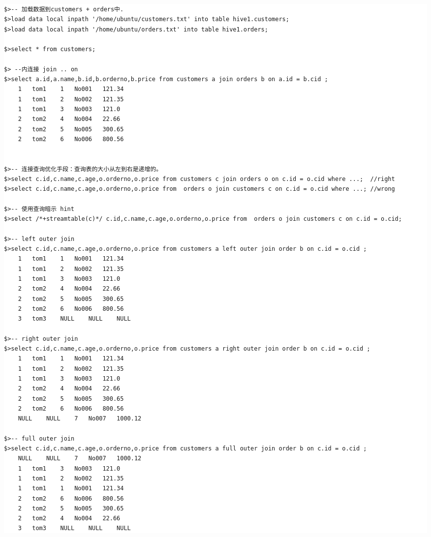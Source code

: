 	$>-- 加载数据到customers + orders中.
	$>load data local inpath '/home/ubuntu/customers.txt' into table hive1.customers;
	$>load data local inpath '/home/ubuntu/orders.txt' into table hive1.orders;
	
	$>select * from customers;
	
	$> --内连接 join .. on
	$>select a.id,a.name,b.id,b.orderno,b.price from customers a join orders b on a.id = b.cid ;
		1	tom1	1	No001	121.34
		1	tom1	2	No002	121.35
		1	tom1	3	No003	121.0
		2	tom2	4	No004	22.66
		2	tom2	5	No005	300.65
		2	tom2	6	No006	800.56


	$>-- 连接查询优化手段：查询表的大小从左到右是递增的。
	$>select c.id,c.name,c.age,o.orderno,o.price from customers c join orders o on c.id = o.cid where ...;	//right		
	$>select c.id,c.name,c.age,o.orderno,o.price from  orders o join customers c on c.id = o.cid where ...;	//wrong
	
	$>-- 使用查询暗示 hint
	$>select /*+streamtable(c)*/ c.id,c.name,c.age,o.orderno,o.price from  orders o join customers c on c.id = o.cid;
	
	$>-- left outer join
	$>select c.id,c.name,c.age,o.orderno,o.price from customers a left outer join order b on c.id = o.cid ;
		1	tom1	1	No001	121.34
		1	tom1	2	No002	121.35
		1	tom1	3	No003	121.0
		2	tom2	4	No004	22.66
		2	tom2	5	No005	300.65
		2	tom2	6	No006	800.56
		3	tom3	NULL	NULL	NULL
	
	$>-- right outer join
	$>select c.id,c.name,c.age,o.orderno,o.price from customers a right outer join order b on c.id = o.cid ;
		1	tom1	1	No001	121.34
		1	tom1	2	No002	121.35
		1	tom1	3	No003	121.0
		2	tom2	4	No004	22.66
		2	tom2	5	No005	300.65
		2	tom2	6	No006	800.56
		NULL	NULL	7	No007	1000.12
	
	$>-- full outer join
	$>select c.id,c.name,c.age,o.orderno,o.price from customers a full outer join order b on c.id = o.cid ;
		NULL	NULL	7	No007	1000.12
		1	tom1	3	No003	121.0
		1	tom1	2	No002	121.35
		1	tom1	1	No001	121.34
		2	tom2	6	No006	800.56
		2	tom2	5	No005	300.65
		2	tom2	4	No004	22.66
		3	tom3	NULL	NULL	NULL
